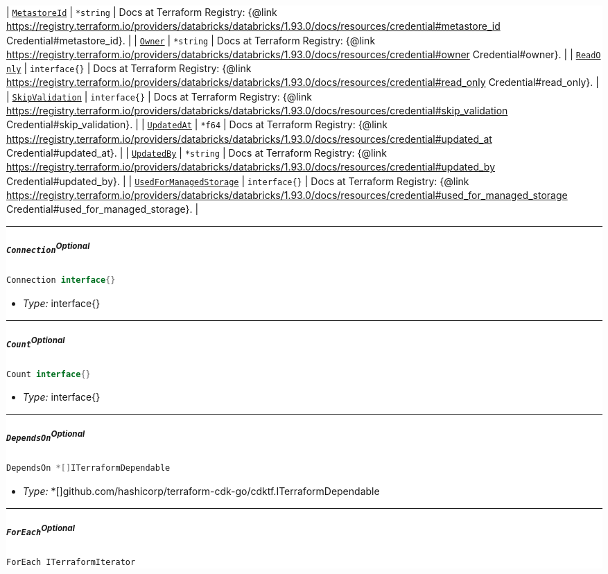 | <code><a href="#@cdktf/provider-databricks.credential.CredentialConfig.property.metastoreId">MetastoreId</a></code> | <code>*string</code> | Docs at Terraform Registry: {@link https://registry.terraform.io/providers/databricks/databricks/1.93.0/docs/resources/credential#metastore_id Credential#metastore_id}. |
| <code><a href="#@cdktf/provider-databricks.credential.CredentialConfig.property.owner">Owner</a></code> | <code>*string</code> | Docs at Terraform Registry: {@link https://registry.terraform.io/providers/databricks/databricks/1.93.0/docs/resources/credential#owner Credential#owner}. |
| <code><a href="#@cdktf/provider-databricks.credential.CredentialConfig.property.readOnly">ReadOnly</a></code> | <code>interface{}</code> | Docs at Terraform Registry: {@link https://registry.terraform.io/providers/databricks/databricks/1.93.0/docs/resources/credential#read_only Credential#read_only}. |
| <code><a href="#@cdktf/provider-databricks.credential.CredentialConfig.property.skipValidation">SkipValidation</a></code> | <code>interface{}</code> | Docs at Terraform Registry: {@link https://registry.terraform.io/providers/databricks/databricks/1.93.0/docs/resources/credential#skip_validation Credential#skip_validation}. |
| <code><a href="#@cdktf/provider-databricks.credential.CredentialConfig.property.updatedAt">UpdatedAt</a></code> | <code>*f64</code> | Docs at Terraform Registry: {@link https://registry.terraform.io/providers/databricks/databricks/1.93.0/docs/resources/credential#updated_at Credential#updated_at}. |
| <code><a href="#@cdktf/provider-databricks.credential.CredentialConfig.property.updatedBy">UpdatedBy</a></code> | <code>*string</code> | Docs at Terraform Registry: {@link https://registry.terraform.io/providers/databricks/databricks/1.93.0/docs/resources/credential#updated_by Credential#updated_by}. |
| <code><a href="#@cdktf/provider-databricks.credential.CredentialConfig.property.usedForManagedStorage">UsedForManagedStorage</a></code> | <code>interface{}</code> | Docs at Terraform Registry: {@link https://registry.terraform.io/providers/databricks/databricks/1.93.0/docs/resources/credential#used_for_managed_storage Credential#used_for_managed_storage}. |

---

##### `Connection`<sup>Optional</sup> <a name="Connection" id="@cdktf/provider-databricks.credential.CredentialConfig.property.connection"></a>

```go
Connection interface{}
```

- *Type:* interface{}

---

##### `Count`<sup>Optional</sup> <a name="Count" id="@cdktf/provider-databricks.credential.CredentialConfig.property.count"></a>

```go
Count interface{}
```

- *Type:* interface{}

---

##### `DependsOn`<sup>Optional</sup> <a name="DependsOn" id="@cdktf/provider-databricks.credential.CredentialConfig.property.dependsOn"></a>

```go
DependsOn *[]ITerraformDependable
```

- *Type:* *[]github.com/hashicorp/terraform-cdk-go/cdktf.ITerraformDependable

---

##### `ForEach`<sup>Optional</sup> <a name="ForEach" id="@cdktf/provider-databricks.credential.CredentialConfig.property.forEach"></a>

```go
ForEach ITerraformIterator
```

